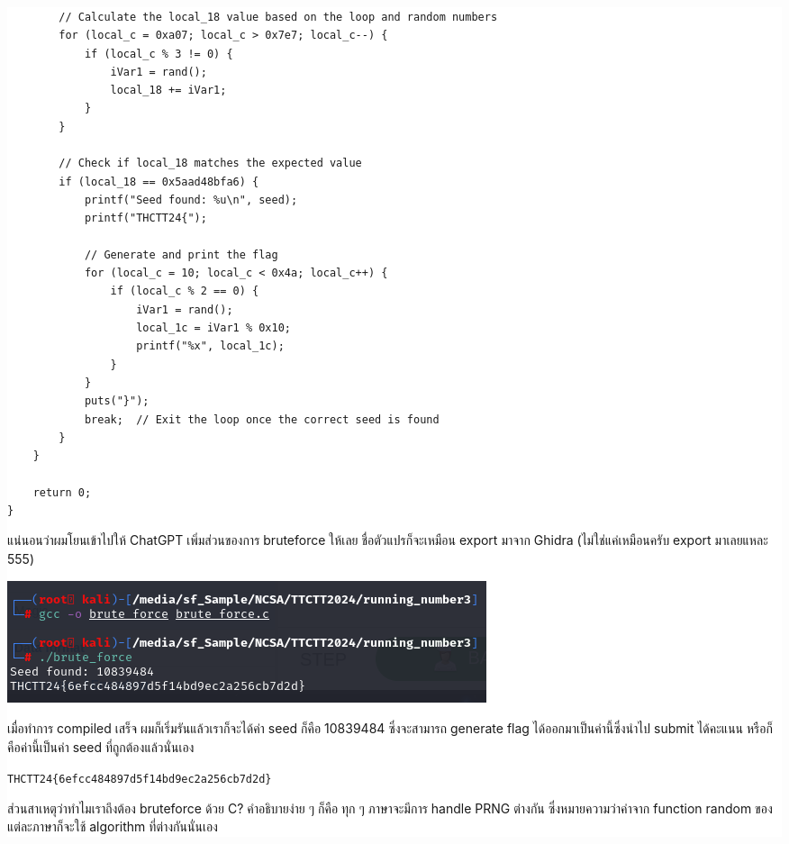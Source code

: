 ```
        // Calculate the local_18 value based on the loop and random numbers
        for (local_c = 0xa07; local_c > 0x7e7; local_c--) {
            if (local_c % 3 != 0) {
                iVar1 = rand();
                local_18 += iVar1;
            }
        }

        // Check if local_18 matches the expected value
        if (local_18 == 0x5aad48bfa6) {
            printf("Seed found: %u\n", seed);
            printf("THCTT24{");

            // Generate and print the flag
            for (local_c = 10; local_c < 0x4a; local_c++) {
                if (local_c % 2 == 0) {
                    iVar1 = rand();
                    local_1c = iVar1 % 0x10;
                    printf("%x", local_1c);
                }
            }
            puts("}");
            break;  // Exit the loop once the correct seed is found
        }
    }

    return 0;
}
```
แน่นอนว่าผมโยนเข้าไปให้ ChatGPT เพิ่มส่วนของการ bruteforce ให้เลย ชื่อตัวแปรก็จะเหมือน export มาจาก Ghidra (ไม่ใช่แค่เหมือนครับ export มาเลยแหละ 555)

![6b51aa6ed14aee55acaf2674b6896ef2.png](/resources/6b51aa6ed14aee55acaf2674b6896ef2.png)

เมื่อทำการ compiled เสร็จ ผมก็เริ่มรันแล้วเราก็จะได้ค่า seed ก็คือ 10839484 ซึ่งจะสามารถ generate flag ได้ออกมาเป็นค่านี้ซึ่งนำไป submit ได้คะแนน หรือก็คือค่านี้เป็นค่า seed ที่ถูกต้องแล้วนั่นเอง

```
THCTT24{6efcc484897d5f14bd9ec2a256cb7d2d}
```

ส่วนสาเหตุว่าทำไมเราถึงต้อง bruteforce ด้วย C? คำอธิบายง่าย ๆ ก็คือ ทุก ๆ ภาษาจะมีการ handle PRNG ต่างกัน ซึ่งหมายความว่าค่าจาก function random ของแต่ละภาษาก็จะใช้ algorithm ที่ต่างกันนั่นเอง 
